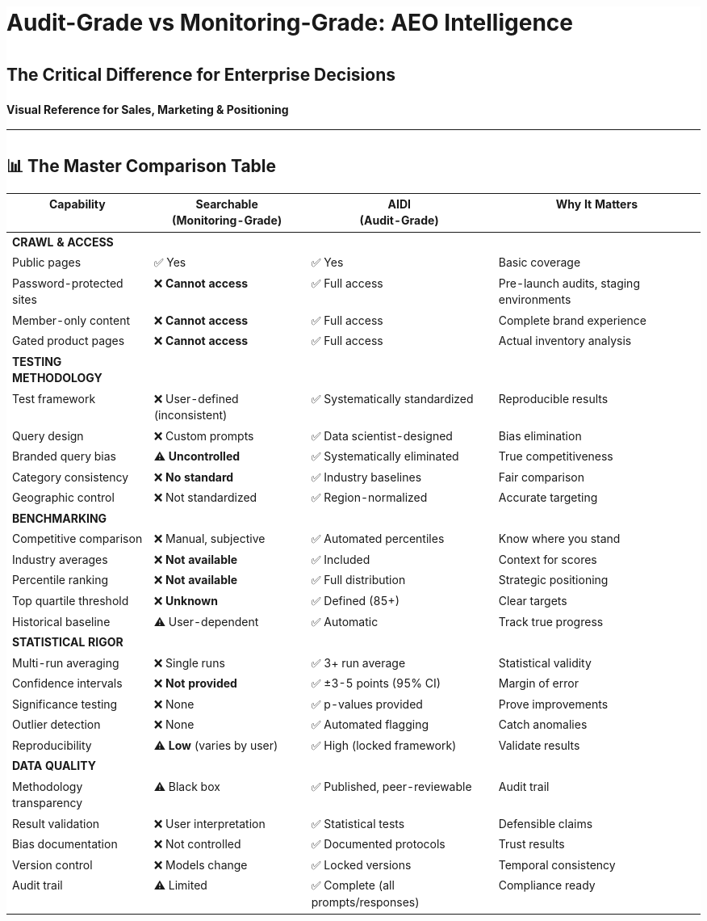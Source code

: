 # Audit-Grade vs Monitoring-Grade: AEO Intelligence
## The Critical Difference for Enterprise Decisions

**Visual Reference for Sales, Marketing & Positioning**

---

## 📊 The Master Comparison Table

| **Capability** | **Searchable**<br>(Monitoring-Grade) | **AIDI**<br>(Audit-Grade) | **Why It Matters** |
|----------------|--------------------------------------|---------------------------|-------------------|
| **CRAWL & ACCESS** ||||
| Public pages | ✅ Yes | ✅ Yes | Basic coverage |
| Password-protected sites | ❌ **Cannot access** | ✅ Full access | Pre-launch audits, staging environments |
| Member-only content | ❌ **Cannot access** | ✅ Full access | Complete brand experience |
| Gated product pages | ❌ **Cannot access** | ✅ Full access | Actual inventory analysis |
| **TESTING METHODOLOGY** ||||
| Test framework | ❌ User-defined (inconsistent) | ✅ Systematically standardized | Reproducible results |
| Query design | ❌ Custom prompts | ✅ Data scientist-designed | Bias elimination |
| Branded query bias | ⚠️ **Uncontrolled** | ✅ Systematically eliminated | True competitiveness |
| Category consistency | ❌ **No standard** | ✅ Industry baselines | Fair comparison |
| Geographic control | ❌ Not standardized | ✅ Region-normalized | Accurate targeting |
| **BENCHMARKING** ||||
| Competitive comparison | ❌ Manual, subjective | ✅ Automated percentiles | Know where you stand |
| Industry averages | ❌ **Not available** | ✅ Included | Context for scores |
| Percentile ranking | ❌ **Not available** | ✅ Full distribution | Strategic positioning |
| Top quartile threshold | ❌ **Unknown** | ✅ Defined (85+) | Clear targets |
| Historical baseline | ⚠️ User-dependent | ✅ Automatic | Track true progress |
| **STATISTICAL RIGOR** ||||
| Multi-run averaging | ❌ Single runs | ✅ 3+ run average | Statistical validity |
| Confidence intervals | ❌ **Not provided** | ✅ ±3-5 points (95% CI) | Margin of error |
| Significance testing | ❌ None | ✅ p-values provided | Prove improvements |
| Outlier detection | ❌ None | ✅ Automated flagging | Catch anomalies |
| Reproducibility | ⚠️ **Low** (varies by user) | ✅ High (locked framework) | Validate results |
| **DATA QUALITY** ||||
| Methodology transparency | ⚠️ Black box | ✅ Published, peer-reviewable | Audit trail |
| Result validation | ❌ User interpretation | ✅ Statistical tests | Defensible claims |
| Bias documentation | ❌ Not controlled | ✅ Documented protocols | Trust results |
| Version control | ❌ Models change | ✅ Locked versions | Temporal consistency |
| Audit trail | ⚠️ Limited | ✅ Complete (all prompts/responses) | Compliance ready |